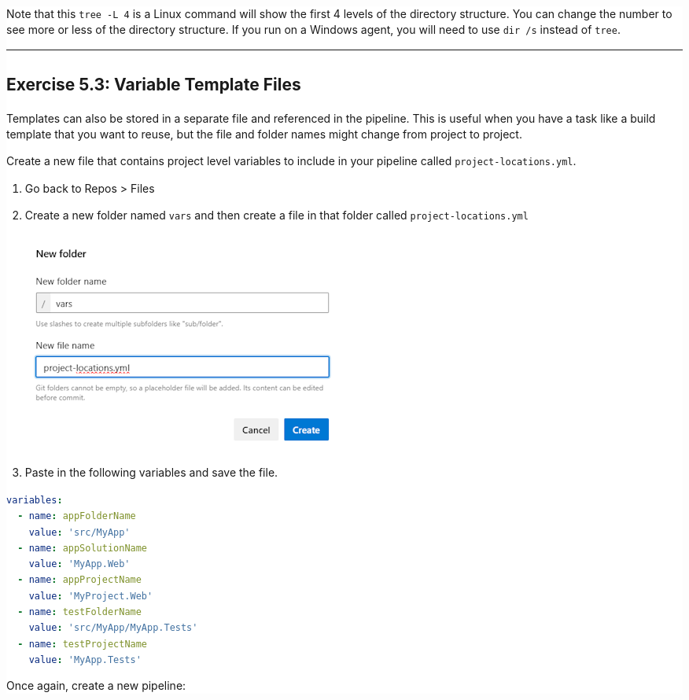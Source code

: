 
Note that this `tree -L 4` is a Linux command will show the first 4 levels of the directory structure.  You can change the number to see more or less of the directory structure. If you run on a Windows agent, you will need to use `dir /s` instead of `tree`.


---

## Exercise 5.3: Variable Template Files

Templates can also be stored in a separate file and referenced in the pipeline. This is useful when you have a task like a build template that you want to reuse, but the file and folder names might change from project to project.

Create a new file that contains project level variables to include in your pipeline called `project-locations.yml`.

1. Go back to Repos > Files
1. Create a new folder named `vars` and then create a file in that folder called `project-locations.yml`

    ![admin output](img/050-new-var-file.png)

1. Paste in the following variables and save the file.

```yml
variables:
  - name: appFolderName
    value: 'src/MyApp'
  - name: appSolutionName
    value: 'MyApp.Web'
  - name: appProjectName
    value: 'MyProject.Web'
  - name: testFolderName 
    value: 'src/MyApp/MyApp.Tests'
  - name: testProjectName
    value: 'MyApp.Tests'
```

Once again, create a new pipeline:
